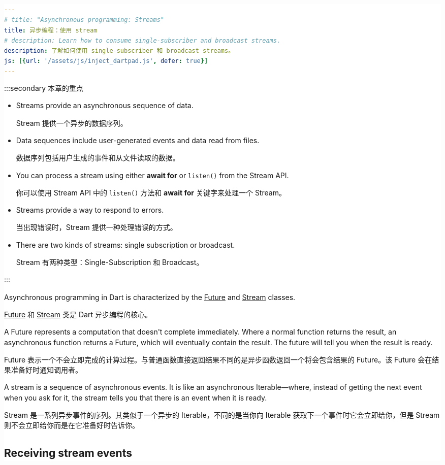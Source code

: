 ```yaml
---
# title: "Asynchronous programming: Streams"
title: 异步编程：使用 stream
# description: Learn how to consume single-subscriber and broadcast streams.
description: 了解如何使用 single-subscriber 和 broadcast streams。
js: [{url: '/assets/js/inject_dartpad.js', defer: true}]
---
```


:::secondary 本章的重点


* Streams provide an asynchronous sequence of data.

  Stream 提供一个异步的数据序列。

* Data sequences include user-generated events and data read from files.

  数据序列包括用户生成的事件和从文件读取的数据。

* You can process a stream using either **await for** or `listen()` from the Stream API.

  你可以使用 Stream API 中的 `listen()` 方法和 **await for** 关键字来处理一个 Stream。

* Streams provide a way to respond to errors.

  当出现错误时，Stream 提供一种处理错误的方式。

* There are two kinds of streams: single subscription or broadcast.

  Stream 有两种类型：Single-Subscription 和 Broadcast。

:::

<iframe width="560" height="315" src="https://www.youtube.com/embed/nQBpOIHE4eE?si=hM5ONj3PXHckEuCS" title="YouTube video player" frameborder="0" allow="accelerometer; autoplay; clipboard-write; encrypted-media; gyroscope; picture-in-picture; web-share" referrerpolicy="strict-origin-when-cross-origin" allowfullscreen></iframe>

Asynchronous programming in Dart is characterized by the
[Future][] and [Stream][] classes.

[Future][] 和 [Stream][] 类是 Dart 异步编程的核心。

A Future represents a computation that doesn't complete immediately.
Where a normal function returns the result, an asynchronous function
returns a Future, which will eventually contain the result.
The future will tell you when the result is ready.

Future 表示一个不会立即完成的计算过程。与普通函数直接返回结果不同的是异步函数返回一个将会包含结果的 Future。该 Future 会在结果准备好时通知调用者。

A stream is a sequence of asynchronous events.
It is like an asynchronous Iterable—where, instead of getting
the next event when you ask for it, the stream tells you that
there is an event when it is ready.

Stream 是一系列异步事件的序列。其类似于一个异步的 Iterable，不同的是当你向 Iterable 获取下一个事件时它会立即给你，但是 Stream 则不会立即给你而是在它准备好时告诉你。

## Receiving stream events


[bind()]: {{site.dart-api}}/dart-async/StreamTransformer/bind.html
[LineSplitter]: {{site.dart-api}}/dart-convert/LineSplitter-class.html
[Future]: {{site.dart-api}}/dart-async/Future-class.html
[Iterable]: {{site.dart-api}}/dart-core/Iterable-class.html
[Stream]: {{site.dart-api}}/dart-async/Stream-class.html
[StreamSubscription]: {{site.dart-api}}/dart-async/StreamSubscription-class.html
[StreamTransformer]: {{site.dart-api}}/dart-async/StreamTransformer-class.html
[Utf8Decoder]: {{site.dart-api}}/dart-convert/Utf8Decoder-class.html